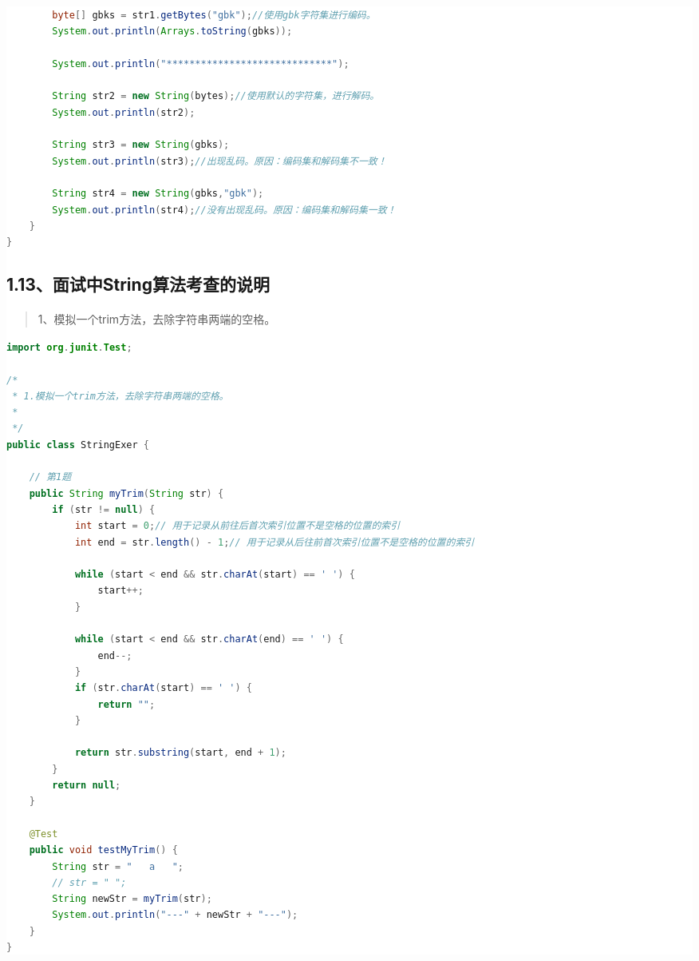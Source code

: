 ```java
        byte[] gbks = str1.getBytes("gbk");//使用gbk字符集进行编码。
        System.out.println(Arrays.toString(gbks));

        System.out.println("*****************************");

        String str2 = new String(bytes);//使用默认的字符集，进行解码。
        System.out.println(str2);

        String str3 = new String(gbks);
        System.out.println(str3);//出现乱码。原因：编码集和解码集不一致！

        String str4 = new String(gbks,"gbk");
        System.out.println(str4);//没有出现乱码。原因：编码集和解码集一致！
    }
}
```

## 1.13、面试中String算法考查的说明

> 1、模拟一个trim方法，去除字符串两端的空格。

```java
import org.junit.Test;

/*
 * 1.模拟一个trim方法，去除字符串两端的空格。
 * 
 */
public class StringExer {

	// 第1题
	public String myTrim(String str) {
		if (str != null) {
			int start = 0;// 用于记录从前往后首次索引位置不是空格的位置的索引
			int end = str.length() - 1;// 用于记录从后往前首次索引位置不是空格的位置的索引

			while (start < end && str.charAt(start) == ' ') {
				start++;
			}

			while (start < end && str.charAt(end) == ' ') {
				end--;
			}
			if (str.charAt(start) == ' ') {
				return "";
			}

			return str.substring(start, end + 1);
		}
		return null;
	}
	
	@Test
	public void testMyTrim() {
		String str = "   a   ";
		// str = " ";
		String newStr = myTrim(str);
		System.out.println("---" + newStr + "---");
	}
}
```
